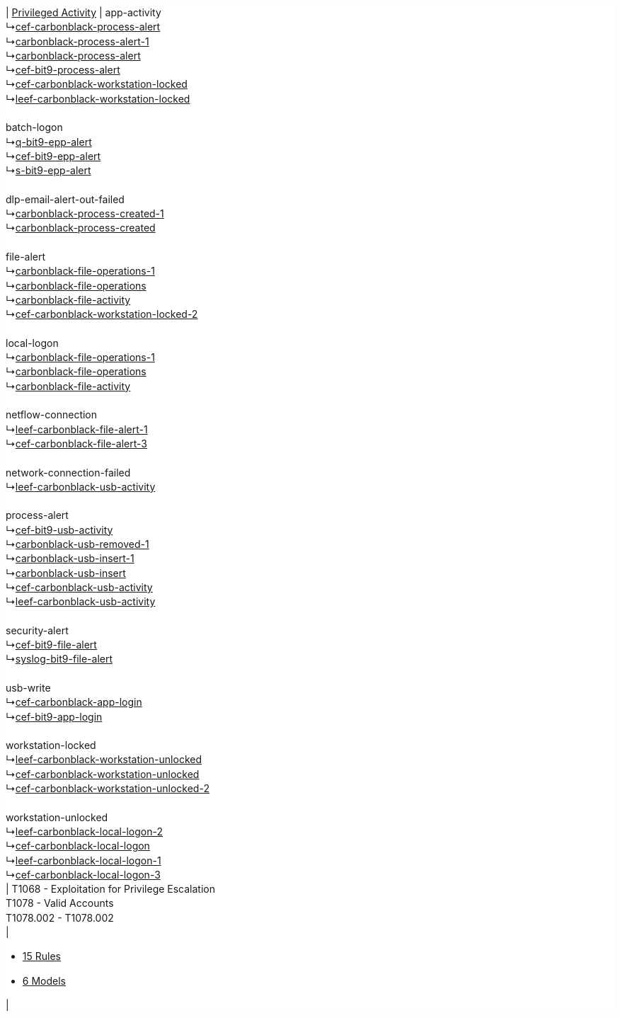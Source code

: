 |     [Privileged Activity](../../../UseCases/uc_privileged_activity.md)     |  app-activity<br> ↳[cef-carbonblack-process-alert](Ps/pC_cefcarbonblackprocessalert.md)<br> ↳[carbonblack-process-alert-1](Ps/pC_carbonblackprocessalert1.md)<br> ↳[carbonblack-process-alert](Ps/pC_carbonblackprocessalert.md)<br> ↳[cef-bit9-process-alert](Ps/pC_cefbit9processalert.md)<br> ↳[cef-carbonblack-workstation-locked](Ps/pC_cefcarbonblackworkstationlocked.md)<br> ↳[leef-carbonblack-workstation-locked](Ps/pC_leefcarbonblackworkstationlocked.md)<br><br> batch-logon<br> ↳[q-bit9-epp-alert](Ps/pC_qbit9eppalert.md)<br> ↳[cef-bit9-epp-alert](Ps/pC_cefbit9eppalert.md)<br> ↳[s-bit9-epp-alert](Ps/pC_sbit9eppalert.md)<br><br> dlp-email-alert-out-failed<br> ↳[carbonblack-process-created-1](Ps/pC_carbonblackprocesscreated1.md)<br> ↳[carbonblack-process-created](Ps/pC_carbonblackprocesscreated.md)<br><br> file-alert<br> ↳[carbonblack-file-operations-1](Ps/pC_carbonblackfileoperations1.md)<br> ↳[carbonblack-file-operations](Ps/pC_carbonblackfileoperations.md)<br> ↳[carbonblack-file-activity](Ps/pC_carbonblackfileactivity.md)<br> ↳[cef-carbonblack-workstation-locked-2](Ps/pC_cefcarbonblackworkstationlocked2.md)<br><br> local-logon<br> ↳[carbonblack-file-operations-1](Ps/pC_carbonblackfileoperations1.md)<br> ↳[carbonblack-file-operations](Ps/pC_carbonblackfileoperations.md)<br> ↳[carbonblack-file-activity](Ps/pC_carbonblackfileactivity.md)<br><br> netflow-connection<br> ↳[leef-carbonblack-file-alert-1](Ps/pC_leefcarbonblackfilealert1.md)<br> ↳[cef-carbonblack-file-alert-3](Ps/pC_cefcarbonblackfilealert3.md)<br><br> network-connection-failed<br> ↳[leef-carbonblack-usb-activity](Ps/pC_leefcarbonblackusbactivity.md)<br><br> process-alert<br> ↳[cef-bit9-usb-activity](Ps/pC_cefbit9usbactivity.md)<br> ↳[carbonblack-usb-removed-1](Ps/pC_carbonblackusbremoved1.md)<br> ↳[carbonblack-usb-insert-1](Ps/pC_carbonblackusbinsert1.md)<br> ↳[carbonblack-usb-insert](Ps/pC_carbonblackusbinsert.md)<br> ↳[cef-carbonblack-usb-activity](Ps/pC_cefcarbonblackusbactivity.md)<br> ↳[leef-carbonblack-usb-activity](Ps/pC_leefcarbonblackusbactivity.md)<br><br> security-alert<br> ↳[cef-bit9-file-alert](Ps/pC_cefbit9filealert.md)<br> ↳[syslog-bit9-file-alert](Ps/pC_syslogbit9filealert.md)<br><br> usb-write<br> ↳[cef-carbonblack-app-login](Ps/pC_cefcarbonblackapplogin.md)<br> ↳[cef-bit9-app-login](Ps/pC_cefbit9applogin.md)<br><br> workstation-locked<br> ↳[leef-carbonblack-workstation-unlocked](Ps/pC_leefcarbonblackworkstationunlocked.md)<br> ↳[cef-carbonblack-workstation-unlocked](Ps/pC_cefcarbonblackworkstationunlocked.md)<br> ↳[cef-carbonblack-workstation-unlocked-2](Ps/pC_cefcarbonblackworkstationunlocked2.md)<br><br> workstation-unlocked<br> ↳[leef-carbonblack-local-logon-2](Ps/pC_leefcarbonblacklocallogon2.md)<br> ↳[cef-carbonblack-local-logon](Ps/pC_cefcarbonblacklocallogon.md)<br> ↳[leef-carbonblack-local-logon-1](Ps/pC_leefcarbonblacklocallogon1.md)<br> ↳[cef-carbonblack-local-logon-3](Ps/pC_cefcarbonblacklocallogon3.md)<br> | T1068 - Exploitation for Privilege Escalation<br>T1078 - Valid Accounts<br>T1078.002 - T1078.002<br>    | [<ul><li>15 Rules</li></ul><ul><li>6 Models</li></ul>](RM/r_m_vmware_carbon_black_app_control_Privileged_Activity.md)      |